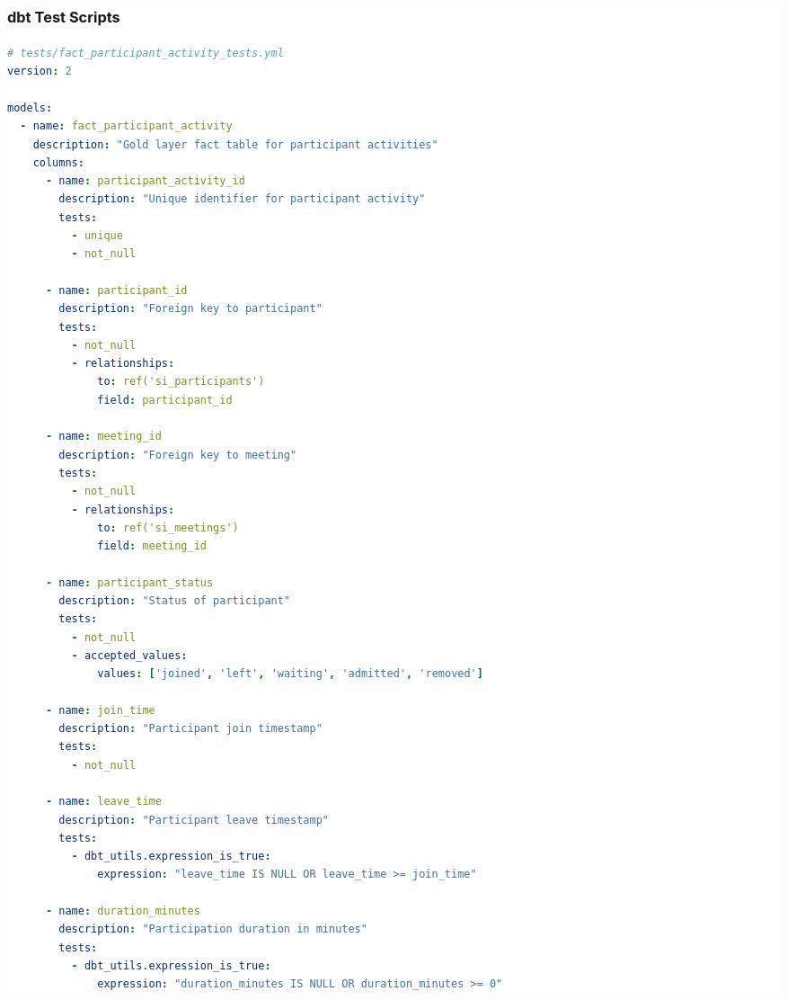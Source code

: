 
### dbt Test Scripts

```yaml
# tests/fact_participant_activity_tests.yml
version: 2

models:
  - name: fact_participant_activity
    description: "Gold layer fact table for participant activities"
    columns:
      - name: participant_activity_id
        description: "Unique identifier for participant activity"
        tests:
          - unique
          - not_null
      
      - name: participant_id
        description: "Foreign key to participant"
        tests:
          - not_null
          - relationships:
              to: ref('si_participants')
              field: participant_id
      
      - name: meeting_id
        description: "Foreign key to meeting"
        tests:
          - not_null
          - relationships:
              to: ref('si_meetings')
              field: meeting_id
      
      - name: participant_status
        description: "Status of participant"
        tests:
          - not_null
          - accepted_values:
              values: ['joined', 'left', 'waiting', 'admitted', 'removed']
      
      - name: join_time
        description: "Participant join timestamp"
        tests:
          - not_null
      
      - name: leave_time
        description: "Participant leave timestamp"
        tests:
          - dbt_utils.expression_is_true:
              expression: "leave_time IS NULL OR leave_time >= join_time"
      
      - name: duration_minutes
        description: "Participation duration in minutes"
        tests:
          - dbt_utils.expression_is_true:
              expression: "duration_minutes IS NULL OR duration_minutes >= 0"
```
